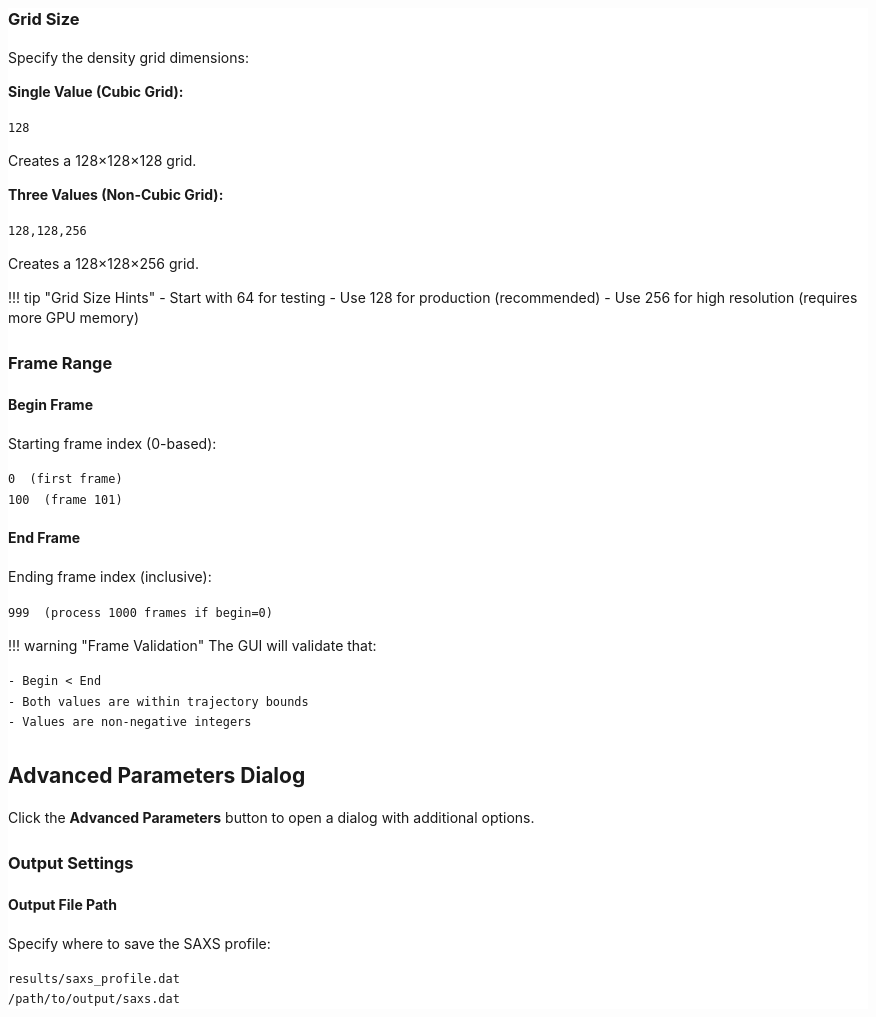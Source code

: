 ### Grid Size

Specify the density grid dimensions:

**Single Value (Cubic Grid):**
```
128
```
Creates a 128×128×128 grid.

**Three Values (Non-Cubic Grid):**
```
128,128,256
```
Creates a 128×128×256 grid.

!!! tip "Grid Size Hints"
    - Start with 64 for testing
    - Use 128 for production (recommended)
    - Use 256 for high resolution (requires more GPU memory)

### Frame Range

#### Begin Frame

Starting frame index (0-based):
```
0  (first frame)
100  (frame 101)
```

#### End Frame

Ending frame index (inclusive):
```
999  (process 1000 frames if begin=0)
```

!!! warning "Frame Validation"
    The GUI will validate that:

    - Begin < End
    - Both values are within trajectory bounds
    - Values are non-negative integers

## Advanced Parameters Dialog

Click the **Advanced Parameters** button to open a dialog with additional options.

### Output Settings

#### Output File Path

Specify where to save the SAXS profile:

```
results/saxs_profile.dat
/path/to/output/saxs.dat
```
